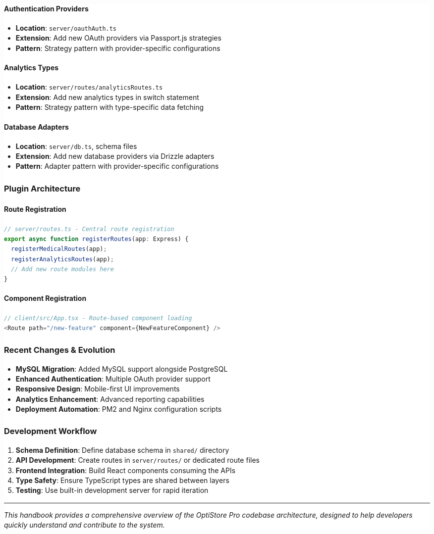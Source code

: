 #### **Authentication Providers**
- **Location**: `server/oauthAuth.ts`
- **Extension**: Add new OAuth providers via Passport.js strategies
- **Pattern**: Strategy pattern with provider-specific configurations

#### **Analytics Types**
- **Location**: `server/routes/analyticsRoutes.ts`
- **Extension**: Add new analytics types in switch statement
- **Pattern**: Strategy pattern with type-specific data fetching

#### **Database Adapters**
- **Location**: `server/db.ts`, schema files
- **Extension**: Add new database providers via Drizzle adapters
- **Pattern**: Adapter pattern with provider-specific configurations

### Plugin Architecture

#### **Route Registration**
```typescript
// server/routes.ts - Central route registration
export async function registerRoutes(app: Express) {
  registerMedicalRoutes(app);
  registerAnalyticsRoutes(app);
  // Add new route modules here
}
```

#### **Component Registration**
```typescript
// client/src/App.tsx - Route-based component loading
<Route path="/new-feature" component={NewFeatureComponent} />
```

### Recent Changes & Evolution
- **MySQL Migration**: Added MySQL support alongside PostgreSQL
- **Enhanced Authentication**: Multiple OAuth provider support
- **Responsive Design**: Mobile-first UI improvements
- **Analytics Enhancement**: Advanced reporting capabilities
- **Deployment Automation**: PM2 and Nginx configuration scripts

### Development Workflow
1. **Schema Definition**: Define database schema in `shared/` directory
2. **API Development**: Create routes in `server/routes/` or dedicated route files
3. **Frontend Integration**: Build React components consuming the APIs
4. **Type Safety**: Ensure TypeScript types are shared between layers
5. **Testing**: Use built-in development server for rapid iteration

---

*This handbook provides a comprehensive overview of the OptiStore Pro codebase architecture, designed to help developers quickly understand and contribute to the system.*